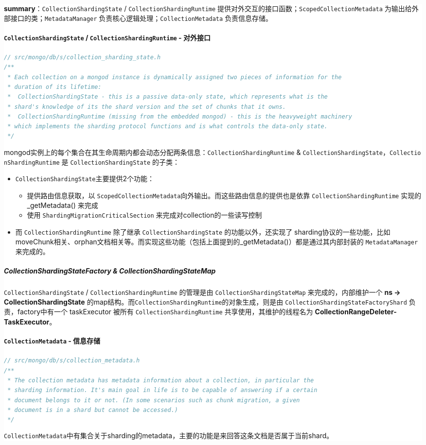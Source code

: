 

**summary**：`CollectionShardingState` / `CollectionShardingRuntime` 提供对外交互的接口函数；`ScopedCollectionMetadata` 为输出给外部接口的类；`MetadataManager` 负责核心逻辑处理；`CollectionMetadata` 负责信息存储。



#### `CollectionShardingState` / `CollectionShardingRuntime` - 对外接口

```c++
// src/mongo/db/s/collection_sharding_state.h
/**
 * Each collection on a mongod instance is dynamically assigned two pieces of information for the
 * duration of its lifetime:
 *  CollectionShardingState - this is a passive data-only state, which represents what is the
 * shard's knowledge of its the shard version and the set of chunks that it owns.
 *  CollectionShardingRuntime (missing from the embedded mongod) - this is the heavyweight machinery
 * which implements the sharding protocol functions and is what controls the data-only state.
 */
```

mongod实例上的每个集合在其生命周期内都会动态分配两条信息：`CollectionShardingRuntime` & `CollectionShardingState`，`CollectionShardingRuntime` 是 `CollectionShardingState` 的子类：

* `CollectionShardingState`主要提供2个功能：
  * 提供路由信息获取，以 `ScopedCollectionMetadata`向外输出。而这些路由信息的提供也是依靠 `CollectionShardingRuntime` 实现的_getMetadata() 来完成
  * 使用 `ShardingMigrationCriticalSection` 来完成对collection的一些读写控制

* 而 `CollectionShardingRuntime` 除了继承 `CollectionShardingState` 的功能以外，还实现了 sharding协议的一些功能，比如moveChunk相关、orphan文档相关等。而实现这些功能（包括上面提到的_getMetadata()）都是通过其内部封装的 `MetadataManager` 来完成的。

##### CollectionShardingStateFactory & CollectionShardingStateMap

 `CollectionShardingState` / `CollectionShardingRuntime` 的管理是由 `CollectionShardingStateMap` 来完成的，内部维护一个 **ns -> CollectionShardingState** 的map结构。而`CollectionShardingRuntime`的对象生成，则是由 `CollectionShardingStateFactoryShard` 负责，factory中有一个 taskExecutor 被所有 `CollectionShardingRuntime` 共享使用，其维护的线程名为 **CollectionRangeDeleter-TaskExecutor**。



#### `CollectionMetadata` - 信息存储

```c++
// src/mongo/db/s/collection_metadata.h
/**
 * The collection metadata has metadata information about a collection, in particular the
 * sharding information. It's main goal in life is to be capable of answering if a certain
 * document belongs to it or not. (In some scenarios such as chunk migration, a given
 * document is in a shard but cannot be accessed.)
 */
```

`CollectionMetadata`中有集合关于sharding的metadata，主要的功能是来回答这条文档是否属于当前shard。

